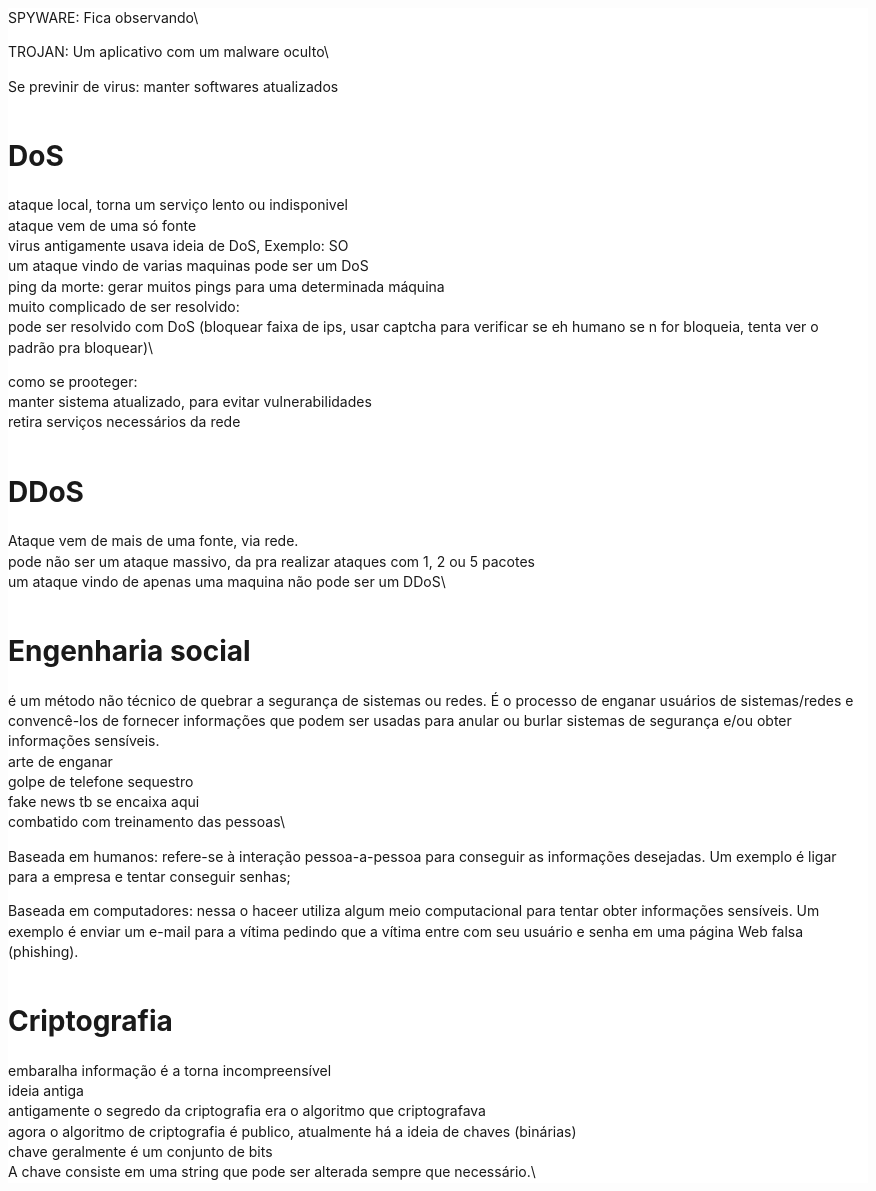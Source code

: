 SPYWARE: Fica observando\

TROJAN: Um aplicativo com um malware oculto\

Se previnir de virus: manter softwares atualizados

# DoS
ataque local, torna um serviço lento ou indisponivel\
ataque vem de uma só fonte\
virus antigamente usava ideia de DoS, Exemplo: SO\
um ataque vindo de varias maquinas pode ser um DoS\
ping da morte: gerar muitos pings para uma determinada máquina\
muito complicado de ser resolvido:\
pode ser resolvido com DoS (bloquear faixa de ips, usar captcha para verificar se eh humano se n for bloqueia, tenta ver o padrão pra bloquear)\

como se prooteger:\
    manter sistema atualizado, para evitar vulnerabilidades\
    retira serviços necessários da rede

# DDoS
Ataque vem de mais de uma fonte, via rede.\
pode não ser um ataque massivo, da pra realizar ataques com 1, 2 ou 5 pacotes\
um ataque vindo de apenas uma maquina não pode ser um DDoS\


# Engenharia social
é um método não técnico de quebrar a segurança de sistemas ou redes. É o processo de enganar usuários de sistemas/redes e convencê-los de fornecer informações que podem ser usadas para anular ou burlar sistemas de segurança e/ou obter informações sensíveis.\
arte de enganar\
golpe de telefone sequestro\
fake news tb se encaixa aqui\
combatido com treinamento das pessoas\

Baseada em humanos: refere-se à interação pessoa-a-pessoa para conseguir as informações desejadas. Um exemplo é ligar para a empresa e tentar conseguir senhas;


Baseada em computadores: nessa o haceer utiliza algum meio computacional para tentar obter informações sensíveis. Um exemplo é enviar um e-mail para a vítima pedindo que a vítima entre com seu usuário e senha em uma página Web falsa (phishing).


# Criptografia
embaralha informação é a torna incompreensível\
ideia antiga\
antigamente o segredo da criptografia era o algoritmo que criptografava\
agora o algoritmo de criptografia é publico, atualmente há a ideia de chaves (binárias)\
    chave geralmente é um conjunto de bits\
A chave consiste em uma string que pode ser alterada sempre que necessário.\
